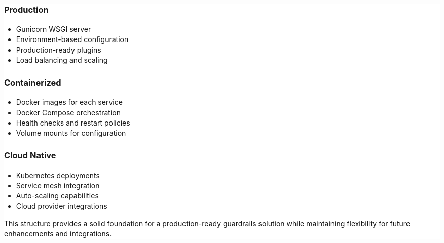 ### Production
- Gunicorn WSGI server
- Environment-based configuration
- Production-ready plugins
- Load balancing and scaling

### Containerized
- Docker images for each service
- Docker Compose orchestration
- Health checks and restart policies
- Volume mounts for configuration

### Cloud Native
- Kubernetes deployments
- Service mesh integration
- Auto-scaling capabilities
- Cloud provider integrations

This structure provides a solid foundation for a production-ready guardrails solution while maintaining flexibility for future enhancements and integrations.

